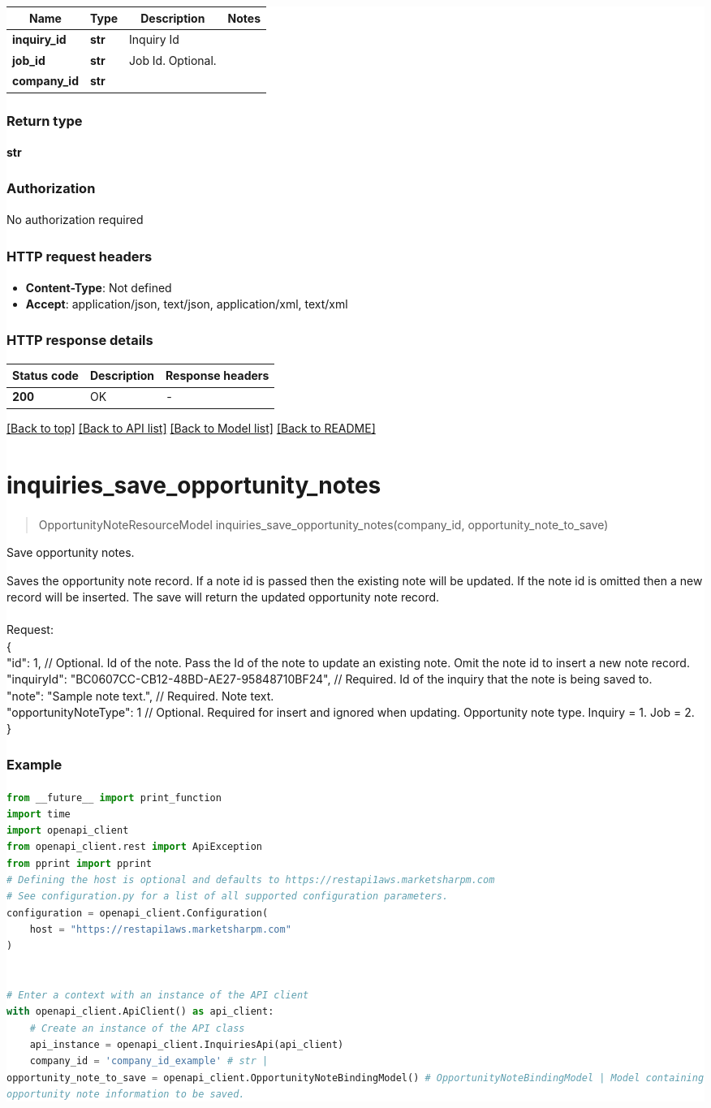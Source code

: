 Name | Type | Description  | Notes
------------- | ------------- | ------------- | -------------
 **inquiry_id** | **str**| Inquiry Id | 
 **job_id** | **str**| Job Id. Optional. | 
 **company_id** | **str**|  | 

### Return type

**str**

### Authorization

No authorization required

### HTTP request headers

 - **Content-Type**: Not defined
 - **Accept**: application/json, text/json, application/xml, text/xml

### HTTP response details
| Status code | Description | Response headers |
|-------------|-------------|------------------|
**200** | OK |  -  |

[[Back to top]](#) [[Back to API list]](../README.md#documentation-for-api-endpoints) [[Back to Model list]](../README.md#documentation-for-models) [[Back to README]](../README.md)

# **inquiries_save_opportunity_notes**
> OpportunityNoteResourceModel inquiries_save_opportunity_notes(company_id, opportunity_note_to_save)

Save opportunity notes.

Saves the opportunity note record.  If a note id is passed then the existing note will be updated.  If the note id is omitted then a new record will be inserted. The save will return the updated opportunity note record.<br /><br />   Request:<br />   { <br />    \"id\": 1, // Optional. Id of the note. Pass the Id of the note to update an existing note.  Omit the note id to insert a new note record.<br />    \"inquiryId\": \"BC0607CC-CB12-48BD-AE27-95848710BF24\", // Required. Id of the inquiry that the note is being saved to.<br />    \"note\": \"Sample note text.\", // Required. Note text. <br />    \"opportunityNoteType\": 1 // Optional. Required for insert and ignored when updating. Opportunity note type. Inquiry = 1. Job = 2.  <br /> }

### Example

```python
from __future__ import print_function
import time
import openapi_client
from openapi_client.rest import ApiException
from pprint import pprint
# Defining the host is optional and defaults to https://restapi1aws.marketsharpm.com
# See configuration.py for a list of all supported configuration parameters.
configuration = openapi_client.Configuration(
    host = "https://restapi1aws.marketsharpm.com"
)


# Enter a context with an instance of the API client
with openapi_client.ApiClient() as api_client:
    # Create an instance of the API class
    api_instance = openapi_client.InquiriesApi(api_client)
    company_id = 'company_id_example' # str | 
opportunity_note_to_save = openapi_client.OpportunityNoteBindingModel() # OpportunityNoteBindingModel | Model containing opportunity note information to be saved.

```